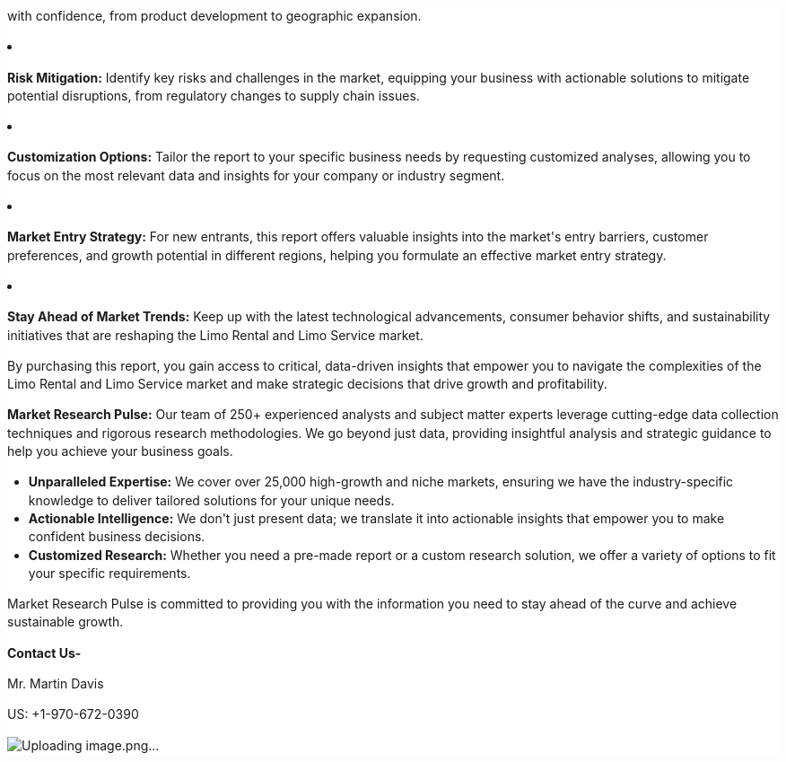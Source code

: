 with confidence, from product development to geographic expansion.</p></li><li><p><strong>Risk Mitigation:</strong> Identify key risks and challenges in the market, equipping your business with actionable solutions to mitigate potential disruptions, from regulatory changes to supply chain issues.</p></li><li><p><strong>Customization Options:</strong> Tailor the report to your specific business needs by requesting customized analyses, allowing you to focus on the most relevant data and insights for your company or industry segment.</p></li><li><p><strong>Market Entry Strategy:</strong> For new entrants, this report offers valuable insights into the market's entry barriers, customer preferences, and growth potential in different regions, helping you formulate an effective market entry strategy.</p></li><li><p><strong>Stay Ahead of Market Trends:</strong> Keep up with the latest technological advancements, consumer behavior shifts, and sustainability initiatives that are reshaping the Limo Rental and Limo Service market.</p></li></ol><p>By purchasing this report, you gain access to critical, data-driven insights that empower you to navigate the complexities of the Limo Rental and Limo Service market and make strategic decisions that drive growth and profitability.</p><p><strong>Market Research Pulse:</strong>&nbsp;Our team of 250+ experienced analysts and subject matter experts leverage cutting-edge data collection techniques and rigorous research methodologies. We go beyond just data, providing insightful analysis and strategic guidance to help you achieve your business goals.</p><ul><li><strong>Unparalleled Expertise:</strong>&nbsp;We cover over 25,000 high-growth and niche markets, ensuring we have the industry-specific knowledge to deliver tailored solutions for your unique needs.</li><li><strong>Actionable Intelligence:</strong>&nbsp;We don't just present data; we translate it into actionable insights that empower you to make confident business decisions.</li><li><strong>Customized Research:</strong>&nbsp;Whether you need a pre-made report or a custom research solution, we offer a variety of options to fit your specific requirements.</li></ul><p>Market Research Pulse is committed to providing you with the information you need to stay ahead of the curve and achieve sustainable growth.</p><p><strong>Contact Us-</strong></p><p>Mr. Martin Davis</p><p>US: +1-970-672-0390</p>
![Uploading image.png…]()
